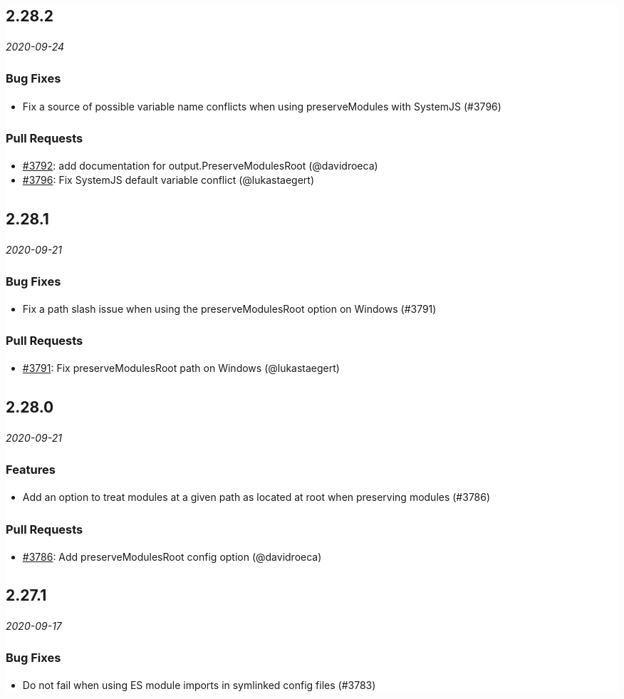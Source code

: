 ## 2.28.2

_2020-09-24_

### Bug Fixes

- Fix a source of possible variable name conflicts when using preserveModules
  with SystemJS (#3796)

### Pull Requests

- [#3792](https://github.com/rollup/rollup/pull/3792): add documentation for
  output.PreserveModulesRoot (@davidroeca)
- [#3796](https://github.com/rollup/rollup/pull/3796): Fix SystemJS default
  variable conflict (@lukastaegert)

## 2.28.1

_2020-09-21_

### Bug Fixes

- Fix a path slash issue when using the preserveModulesRoot option on Windows
  (#3791)

### Pull Requests

- [#3791](https://github.com/rollup/rollup/pull/3791): Fix preserveModulesRoot
  path on Windows (@lukastaegert)

## 2.28.0

_2020-09-21_

### Features

- Add an option to treat modules at a given path as located at root when
  preserving modules (#3786)

### Pull Requests

- [#3786](https://github.com/rollup/rollup/pull/3786): Add preserveModulesRoot
  config option (@davidroeca)

## 2.27.1

_2020-09-17_

### Bug Fixes

- Do not fail when using ES module imports in symlinked config files (#3783)
